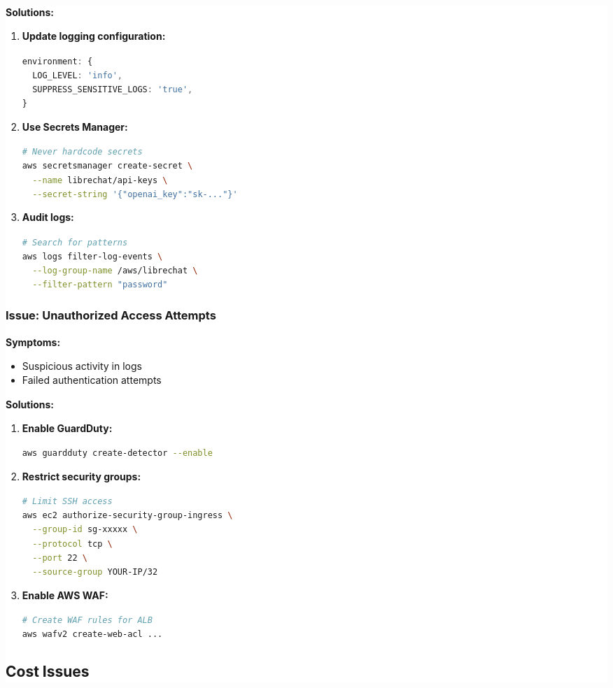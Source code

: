 **Solutions:**

1. **Update logging configuration:**
   ```typescript
   environment: {
     LOG_LEVEL: 'info',
     SUPPRESS_SENSITIVE_LOGS: 'true',
   }
   ```

2. **Use Secrets Manager:**
   ```bash
   # Never hardcode secrets
   aws secretsmanager create-secret \
     --name librechat/api-keys \
     --secret-string '{"openai_key":"sk-..."}'
   ```

3. **Audit logs:**
   ```bash
   # Search for patterns
   aws logs filter-log-events \
     --log-group-name /aws/librechat \
     --filter-pattern "password"
   ```

### Issue: Unauthorized Access Attempts

**Symptoms:**
- Suspicious activity in logs
- Failed authentication attempts

**Solutions:**

1. **Enable GuardDuty:**
   ```bash
   aws guardduty create-detector --enable
   ```

2. **Restrict security groups:**
   ```bash
   # Limit SSH access
   aws ec2 authorize-security-group-ingress \
     --group-id sg-xxxxx \
     --protocol tcp \
     --port 22 \
     --source-group YOUR-IP/32
   ```

3. **Enable AWS WAF:**
   ```bash
   # Create WAF rules for ALB
   aws wafv2 create-web-acl ...
   ```

## Cost Issues
